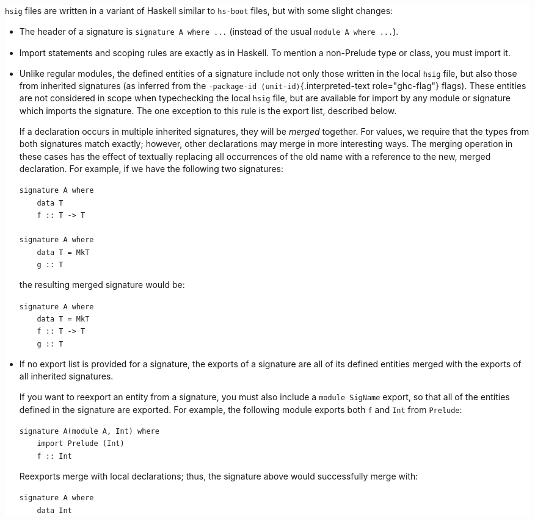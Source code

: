 `hsig` files are written in a variant of Haskell similar to `hs-boot`
files, but with some slight changes:

-   The header of a signature is `signature A where ...` (instead of the
    usual `module A where ...`).
-   Import statements and scoping rules are exactly as in Haskell. To
    mention a non-Prelude type or class, you must import it.
-   Unlike regular modules, the defined entities of a signature include
    not only those written in the local `hsig` file, but also those from
    inherited signatures (as inferred from the
    `-package-id ⟨unit-id⟩`{.interpreted-text role="ghc-flag"} flags).
    These entities are not considered in scope when typechecking the
    local `hsig` file, but are available for import by any module or
    signature which imports the signature. The one exception to this
    rule is the export list, described below.

    If a declaration occurs in multiple inherited signatures, they will
    be *merged* together. For values, we require that the types from
    both signatures match exactly; however, other declarations may merge
    in more interesting ways. The merging operation in these cases has
    the effect of textually replacing all occurrences of the old name
    with a reference to the new, merged declaration. For example, if we
    have the following two signatures:

        signature A where
            data T
            f :: T -> T

        signature A where
            data T = MkT
            g :: T

    the resulting merged signature would be:

        signature A where
            data T = MkT
            f :: T -> T
            g :: T

-   If no export list is provided for a signature, the exports of a
    signature are all of its defined entities merged with the exports of
    all inherited signatures.

    If you want to reexport an entity from a signature, you must also
    include a `module SigName` export, so that all of the entities
    defined in the signature are exported. For example, the following
    module exports both `f` and `Int` from `Prelude`:

        signature A(module A, Int) where
            import Prelude (Int)
            f :: Int

    Reexports merge with local declarations; thus, the signature above
    would successfully merge with:

        signature A where
            data Int
